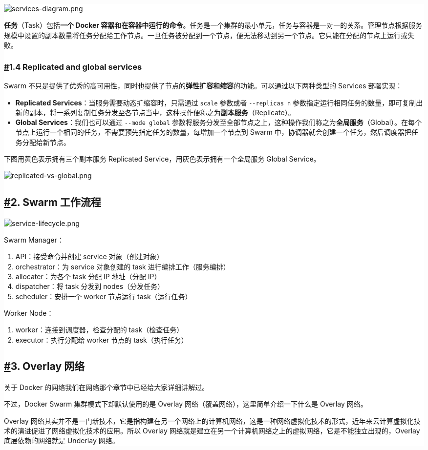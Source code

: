 ![services-diagram.png](https://mszlu.com/assets/services-diagram.06110de6.png)

**任务**（Task）包括**一个 Docker 容器**和**在容器中运行的命令**。任务是一个集群的最小单元，任务与容器是一对一的关系。管理节点根据服务规模中设置的副本数量将任务分配给工作节点。一旦任务被分配到一个节点，便无法移动到另一个节点。它只能在分配的节点上运行或失败。



### [#](https://mszlu.com/docker/09/09.html#_1-4-replicated-and-global-services)1.4 Replicated and global services



Swarm 不只是提供了优秀的高可用性，同时也提供了节点的**弹性扩容和缩容**的功能。可以通过以下两种类型的 Services 部署实现：

- **Replicated Services**：当服务需要动态扩缩容时，只需通过 `scale` 参数或者 `--replicas n` 参数指定运行相同任务的数量，即可复制出新的副本，将一系列复制任务分发至各节点当中，这种操作便称之为**副本服务**（Replicate）。
- **Global Services**：我们也可以通过 `--mode global` 参数将服务分发至全部节点之上，这种操作我们称之为**全局服务**（Global）。在每个节点上运行一个相同的任务，不需要预先指定任务的数量，每增加一个节点到 Swarm 中，协调器就会创建一个任务，然后调度器把任务分配给新节点。

下图用黄色表示拥有三个副本服务 Replicated Service，用灰色表示拥有一个全局服务 Global Service。

![replicated-vs-global.png](https://mszlu.com/assets/replicated-vs-global.2115342f.png)



## [#](https://mszlu.com/docker/09/09.html#_2-swarm-工作流程)2. Swarm 工作流程



![service-lifecycle.png](https://mszlu.com/assets/service-lifecycle.05d1d5d8.png)

Swarm Manager：

1. API：接受命令并创建 service 对象（创建对象）
2. orchestrator：为 service 对象创建的 task 进行编排工作（服务编排）
3. allocater：为各个 task 分配 IP 地址（分配 IP）
4. dispatcher：将 task 分发到 nodes（分发任务）
5. scheduler：安排一个 worker 节点运行 task（运行任务）



Worker Node：

1. worker：连接到调度器，检查分配的 task（检查任务）
2. executor：执行分配给 worker 节点的 task（执行任务）



## [#](https://mszlu.com/docker/09/09.html#_3-overlay-网络)3. Overlay 网络



关于 Docker 的网络我们在网络那个章节中已经给大家详细讲解过。

不过，Docker Swarm 集群模式下却默认使用的是 Overlay 网络（覆盖网络），这里简单介绍一下什么是 Overlay 网络。

Overlay 网络其实并不是一门新技术，它是指构建在另一个网络上的计算机网络，这是一种网络虚拟化技术的形式，近年来云计算虚拟化技术的演进促进了网络虚拟化技术的应用。所以 Overlay 网络就是建立在另一个计算机网络之上的虚拟网络，它是不能独立出现的，Overlay 底层依赖的网络就是 Underlay 网络。
